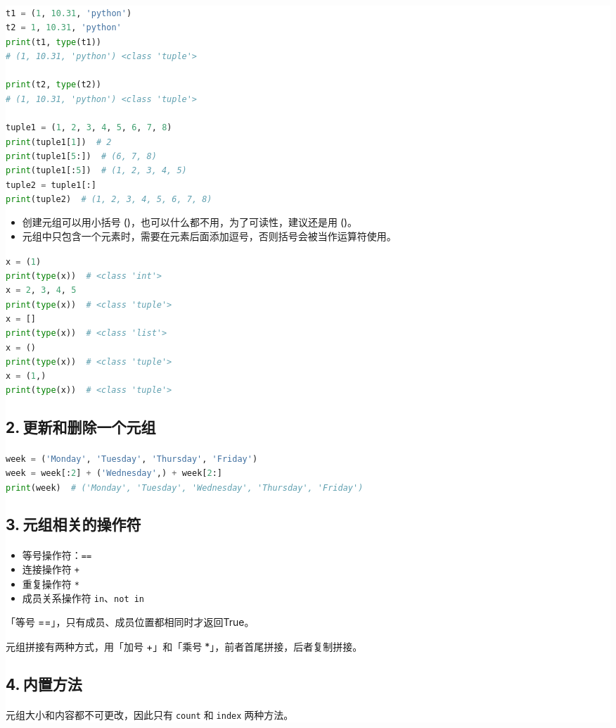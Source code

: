 ```python
t1 = (1, 10.31, 'python')
t2 = 1, 10.31, 'python'
print(t1, type(t1))
# (1, 10.31, 'python') <class 'tuple'>

print(t2, type(t2))
# (1, 10.31, 'python') <class 'tuple'>

tuple1 = (1, 2, 3, 4, 5, 6, 7, 8)
print(tuple1[1])  # 2
print(tuple1[5:])  # (6, 7, 8)
print(tuple1[:5])  # (1, 2, 3, 4, 5)
tuple2 = tuple1[:]
print(tuple2)  # (1, 2, 3, 4, 5, 6, 7, 8)
```
- 创建元组可以用小括号 ()，也可以什么都不用，为了可读性，建议还是用 ()。
- 元组中只包含一个元素时，需要在元素后面添加逗号，否则括号会被当作运算符使用。

```python
x = (1)
print(type(x))  # <class 'int'>
x = 2, 3, 4, 5
print(type(x))  # <class 'tuple'>
x = []
print(type(x))  # <class 'list'>
x = ()
print(type(x))  # <class 'tuple'>
x = (1,)
print(type(x))  # <class 'tuple'>
```

## 2. 更新和删除一个元组

```python
week = ('Monday', 'Tuesday', 'Thursday', 'Friday')
week = week[:2] + ('Wednesday',) + week[2:]
print(week)  # ('Monday', 'Tuesday', 'Wednesday', 'Thursday', 'Friday')
```
## 3. 元组相关的操作符

- 等号操作符：`==`
- 连接操作符 `+`
- 重复操作符 `*`
- 成员关系操作符 `in`、`not in`

「等号 ==」，只有成员、成员位置都相同时才返回True。

元组拼接有两种方式，用「加号 +」和「乘号 *」，前者首尾拼接，后者复制拼接。
## 4. 内置方法

元组大小和内容都不可更改，因此只有 `count` 和 `index` 两种方法。
